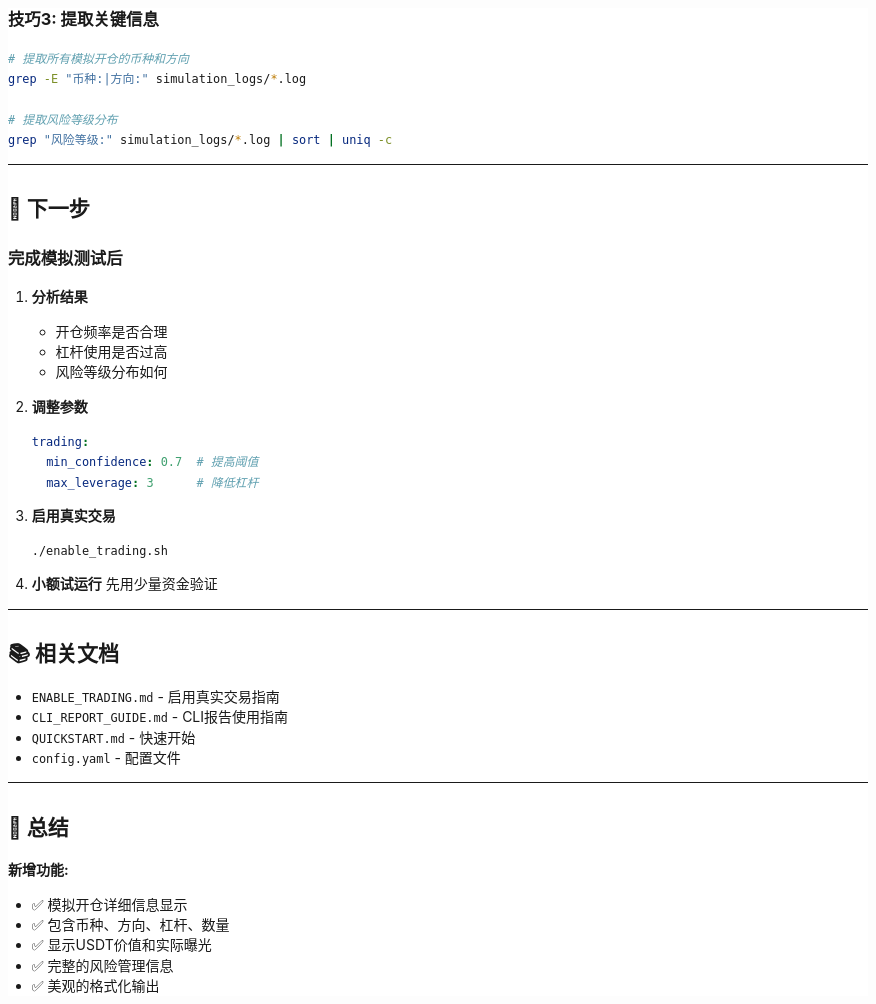 ### 技巧3: 提取关键信息

```bash
# 提取所有模拟开仓的币种和方向
grep -E "币种:|方向:" simulation_logs/*.log

# 提取风险等级分布
grep "风险等级:" simulation_logs/*.log | sort | uniq -c
```

---

## 🎯 下一步

### 完成模拟测试后

1. **分析结果**
   - 开仓频率是否合理
   - 杠杆使用是否过高
   - 风险等级分布如何

2. **调整参数**
   ```yaml
   trading:
     min_confidence: 0.7  # 提高阈值
     max_leverage: 3      # 降低杠杆
   ```

3. **启用真实交易**
   ```bash
   ./enable_trading.sh
   ```

4. **小额试运行**
   先用少量资金验证

---

## 📚 相关文档

- `ENABLE_TRADING.md` - 启用真实交易指南
- `CLI_REPORT_GUIDE.md` - CLI报告使用指南
- `QUICKSTART.md` - 快速开始
- `config.yaml` - 配置文件

---

## 🎉 总结

**新增功能:**
- ✅ 模拟开仓详细信息显示
- ✅ 包含币种、方向、杠杆、数量
- ✅ 显示USDT价值和实际曝光
- ✅ 完整的风险管理信息
- ✅ 美观的格式化输出

